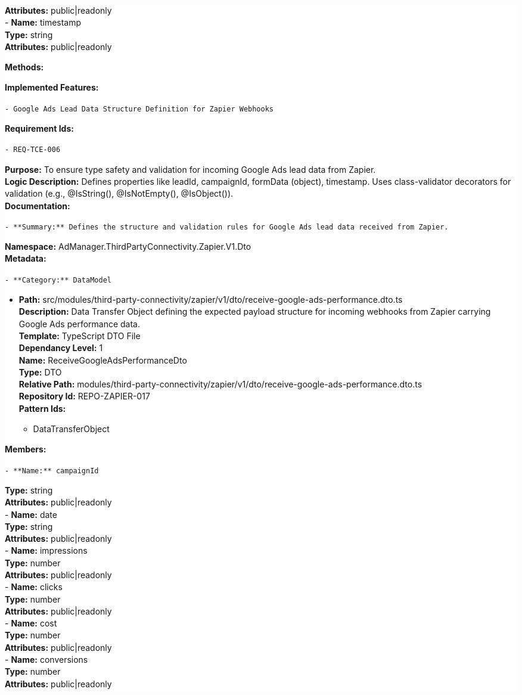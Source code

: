 **Attributes:** public|readonly  
    - **Name:** timestamp  
**Type:** string  
**Attributes:** public|readonly  
    
**Methods:**
    
    
**Implemented Features:**
    
    - Google Ads Lead Data Structure Definition for Zapier Webhooks
    
**Requirement Ids:**
    
    - REQ-TCE-006
    
**Purpose:** To ensure type safety and validation for incoming Google Ads lead data from Zapier.  
**Logic Description:** Defines properties like leadId, campaignId, formData (object), timestamp. Uses class-validator decorators for validation (e.g., @IsString(), @IsNotEmpty(), @IsObject()).  
**Documentation:**
    
    - **Summary:** Defines the structure and validation rules for Google Ads lead data received from Zapier.
    
**Namespace:** AdManager.ThirdPartyConnectivity.Zapier.V1.Dto  
**Metadata:**
    
    - **Category:** DataModel
    
- **Path:** src/modules/third-party-connectivity/zapier/v1/dto/receive-google-ads-performance.dto.ts  
**Description:** Data Transfer Object defining the expected payload structure for incoming webhooks from Zapier carrying Google Ads performance data.  
**Template:** TypeScript DTO File  
**Dependancy Level:** 1  
**Name:** ReceiveGoogleAdsPerformanceDto  
**Type:** DTO  
**Relative Path:** modules/third-party-connectivity/zapier/v1/dto/receive-google-ads-performance.dto.ts  
**Repository Id:** REPO-ZAPIER-017  
**Pattern Ids:**
    
    - DataTransferObject
    
**Members:**
    
    - **Name:** campaignId  
**Type:** string  
**Attributes:** public|readonly  
    - **Name:** date  
**Type:** string  
**Attributes:** public|readonly  
    - **Name:** impressions  
**Type:** number  
**Attributes:** public|readonly  
    - **Name:** clicks  
**Type:** number  
**Attributes:** public|readonly  
    - **Name:** cost  
**Type:** number  
**Attributes:** public|readonly  
    - **Name:** conversions  
**Type:** number  
**Attributes:** public|readonly  
    